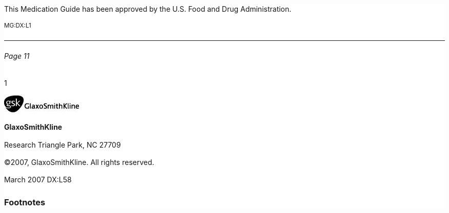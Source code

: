 This Medication Guide has been approved by the U.S. Food and Drug Administration. 

<sup>MG:DX:L1</sup> 

<sup></sup>


---

###### Page 11

1 

![Dexedrine-Oral-Capsule-Extended-Release-Prescribing-Information_11_15](Generated/images/Dexedrine-Oral-Capsule-Extended-Release-Prescribing-Information_11_15.png)

**GlaxoSmithKline** 

Research Triangle Park, NC 27709 

©2007, GlaxoSmithKline. All rights reserved. 

March 2007  DX:L58 


### Footnotes
